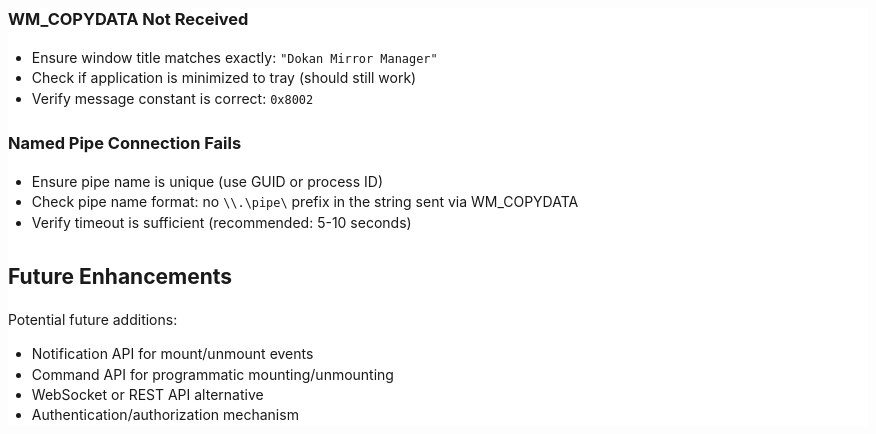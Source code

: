 ### WM_COPYDATA Not Received

- Ensure window title matches exactly: `"Dokan Mirror Manager"`
- Check if application is minimized to tray (should still work)
- Verify message constant is correct: `0x8002`

### Named Pipe Connection Fails

- Ensure pipe name is unique (use GUID or process ID)
- Check pipe name format: no `\\.\pipe\` prefix in the string sent via WM_COPYDATA
- Verify timeout is sufficient (recommended: 5-10 seconds)

## Future Enhancements

Potential future additions:
- Notification API for mount/unmount events
- Command API for programmatic mounting/unmounting
- WebSocket or REST API alternative
- Authentication/authorization mechanism
